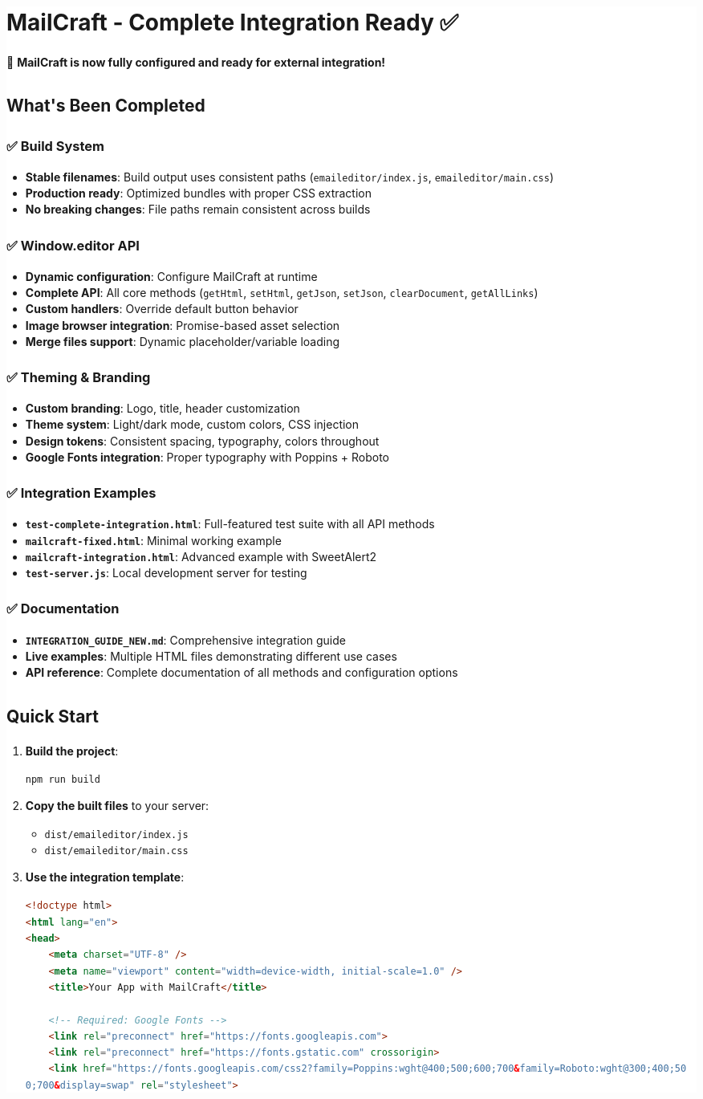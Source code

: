 # MailCraft - Complete Integration Ready ✅

🎉 **MailCraft is now fully configured and ready for external integration!**

## What's Been Completed

### ✅ Build System
- **Stable filenames**: Build output uses consistent paths (`emaileditor/index.js`, `emaileditor/main.css`)
- **Production ready**: Optimized bundles with proper CSS extraction
- **No breaking changes**: File paths remain consistent across builds

### ✅ Window.editor API
- **Dynamic configuration**: Configure MailCraft at runtime
- **Complete API**: All core methods (`getHtml`, `setHtml`, `getJson`, `setJson`, `clearDocument`, `getAllLinks`)
- **Custom handlers**: Override default button behavior
- **Image browser integration**: Promise-based asset selection
- **Merge files support**: Dynamic placeholder/variable loading

### ✅ Theming & Branding
- **Custom branding**: Logo, title, header customization
- **Theme system**: Light/dark mode, custom colors, CSS injection
- **Design tokens**: Consistent spacing, typography, colors throughout
- **Google Fonts integration**: Proper typography with Poppins + Roboto

### ✅ Integration Examples
- **`test-complete-integration.html`**: Full-featured test suite with all API methods
- **`mailcraft-fixed.html`**: Minimal working example
- **`mailcraft-integration.html`**: Advanced example with SweetAlert2
- **`test-server.js`**: Local development server for testing

### ✅ Documentation
- **`INTEGRATION_GUIDE_NEW.md`**: Comprehensive integration guide
- **Live examples**: Multiple HTML files demonstrating different use cases
- **API reference**: Complete documentation of all methods and configuration options

## Quick Start

1. **Build the project**:
   ```bash
   npm run build
   ```

2. **Copy the built files** to your server:
   - `dist/emaileditor/index.js`
   - `dist/emaileditor/main.css`

3. **Use the integration template**:
   ```html
   <!doctype html>
   <html lang="en">
   <head>
       <meta charset="UTF-8" />
       <meta name="viewport" content="width=device-width, initial-scale=1.0" />
       <title>Your App with MailCraft</title>
       
       <!-- Required: Google Fonts -->
       <link rel="preconnect" href="https://fonts.googleapis.com">
       <link rel="preconnect" href="https://fonts.gstatic.com" crossorigin>
       <link href="https://fonts.googleapis.com/css2?family=Poppins:wght@400;500;600;700&family=Roboto:wght@300;400;500;700&display=swap" rel="stylesheet">
   ```